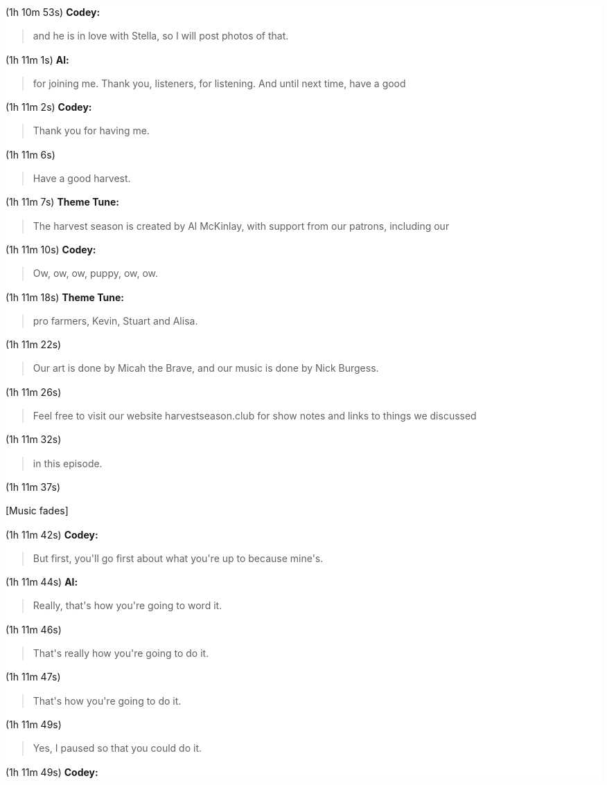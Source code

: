 (1h 10m 53s) **Codey:**

> and he is in love with Stella, so I will post photos of that.

(1h 11m 1s) **Al:**

> for joining me. Thank you, listeners, for listening. And until next time, have a good

(1h 11m 2s) **Codey:**

> Thank you for having me.

(1h 11m 6s)

> Have a good harvest.

(1h 11m 7s) **Theme Tune:**

> The harvest season is created by Al McKinlay, with support from our patrons, including our

(1h 11m 10s) **Codey:**

> Ow, ow, ow, puppy, ow, ow.

(1h 11m 18s) **Theme Tune:**

> pro farmers, Kevin, Stuart and Alisa.

(1h 11m 22s)

> Our art is done by Micah the Brave, and our music is done by Nick Burgess.

(1h 11m 26s)

> Feel free to visit our website harvestseason.club for show notes and links to things we discussed

(1h 11m 32s)

> in this episode.

(1h 11m 37s)

[Music fades]

(1h 11m 42s) **Codey:**

> But first, you'll go first about what you're up to because mine's.

(1h 11m 44s) **Al:**

> Really, that's how you're going to word it.

(1h 11m 46s)

> That's really how you're going to do it.

(1h 11m 47s)

> That's how you're going to do it.

(1h 11m 49s)

> Yes, I paused so that you could do it.

(1h 11m 49s) **Codey:**
